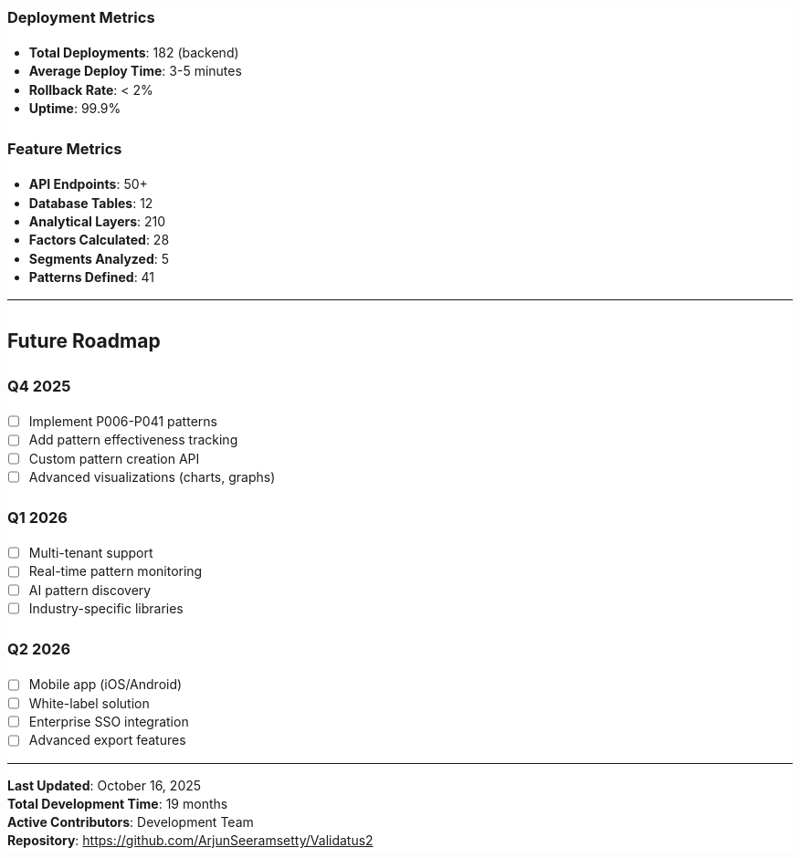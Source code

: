 ### Deployment Metrics
- **Total Deployments**: 182 (backend)
- **Average Deploy Time**: 3-5 minutes
- **Rollback Rate**: < 2%
- **Uptime**: 99.9%

### Feature Metrics
- **API Endpoints**: 50+
- **Database Tables**: 12
- **Analytical Layers**: 210
- **Factors Calculated**: 28
- **Segments Analyzed**: 5
- **Patterns Defined**: 41

---

## Future Roadmap

### Q4 2025
- [ ] Implement P006-P041 patterns
- [ ] Add pattern effectiveness tracking
- [ ] Custom pattern creation API
- [ ] Advanced visualizations (charts, graphs)

### Q1 2026
- [ ] Multi-tenant support
- [ ] Real-time pattern monitoring
- [ ] AI pattern discovery
- [ ] Industry-specific libraries

### Q2 2026
- [ ] Mobile app (iOS/Android)
- [ ] White-label solution
- [ ] Enterprise SSO integration
- [ ] Advanced export features

---

**Last Updated**: October 16, 2025  
**Total Development Time**: 19 months  
**Active Contributors**: Development Team  
**Repository**: https://github.com/ArjunSeeramsetty/Validatus2

